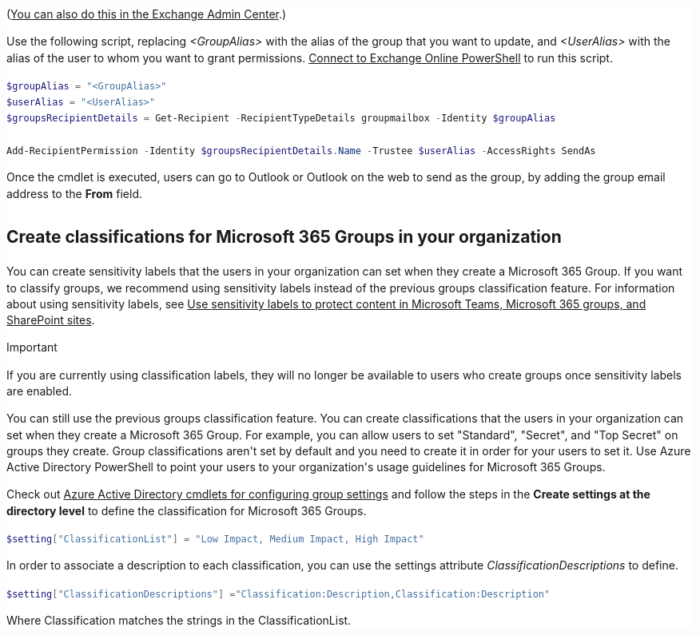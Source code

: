 ([You can also do this in the Exchange Admin Center](/office365/admin/create-groups/allow-members-to-send-as-or-send-on-behalf-of-group).)

Use the following script, replacing *\<GroupAlias\>* with the alias of the group that you want to update, and *\<UserAlias\>* with the alias of the user to whom you want to grant permissions. [Connect to Exchange Online PowerShell](/powershell/exchange/connect-to-exchange-online-powershell) to run this script.

```PowerShell
$groupAlias = "<GroupAlias>"
$userAlias = "<UserAlias>"
$groupsRecipientDetails = Get-Recipient -RecipientTypeDetails groupmailbox -Identity $groupAlias

Add-RecipientPermission -Identity $groupsRecipientDetails.Name -Trustee $userAlias -AccessRights SendAs
```

Once the cmdlet is executed, users can go to Outlook or Outlook on the web to send as the group, by adding the group email address to the **From** field.

## Create classifications for Microsoft 365 Groups in your organization

You can create sensitivity labels that the users in your organization can set when they create a Microsoft 365 Group. If you want to classify groups, we recommend using sensitivity labels instead of the previous groups classification feature. For information about using sensitivity labels, see [Use sensitivity labels to protect content in Microsoft Teams, Microsoft 365 groups, and SharePoint sites](../compliance/sensitivity-labels-teams-groups-sites.md).

> [!IMPORTANT]
> If you are currently using classification labels, they will no longer be available to users who create groups once sensitivity labels are enabled.

You can still use the previous groups classification feature. You can create classifications that the users in your organization can set when they create a Microsoft 365 Group. For example, you can allow users to set "Standard", "Secret", and "Top Secret" on groups they create. Group classifications aren't set by default and you need to create it in order for your users to set it. Use Azure Active Directory PowerShell to point your users to your organization's usage guidelines for Microsoft 365 Groups.

Check out [Azure Active Directory cmdlets for configuring group settings](/azure/active-directory/users-groups-roles/groups-settings-cmdlets) and follow the steps in the **Create settings at the directory level** to define the classification for Microsoft 365 Groups.

```powershell
$setting["ClassificationList"] = "Low Impact, Medium Impact, High Impact"
```

In order to associate a description to each classification, you can use the settings attribute  *ClassificationDescriptions* to define.

```powershell
$setting["ClassificationDescriptions"] ="Classification:Description,Classification:Description"
```

Where Classification matches the strings in the ClassificationList.

